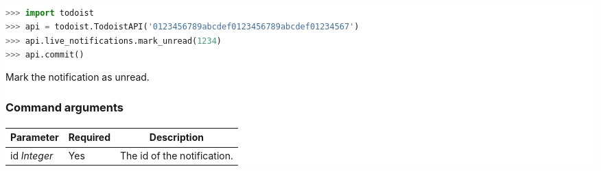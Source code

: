 ```python
>>> import todoist
>>> api = todoist.TodoistAPI('0123456789abcdef0123456789abcdef01234567')
>>> api.live_notifications.mark_unread(1234)
>>> api.commit()
```

Mark the notification as unread.

### Command arguments

Parameter | Required | Description
--------- | -------- | -----------
id *Integer* | Yes | The id of the notification.
